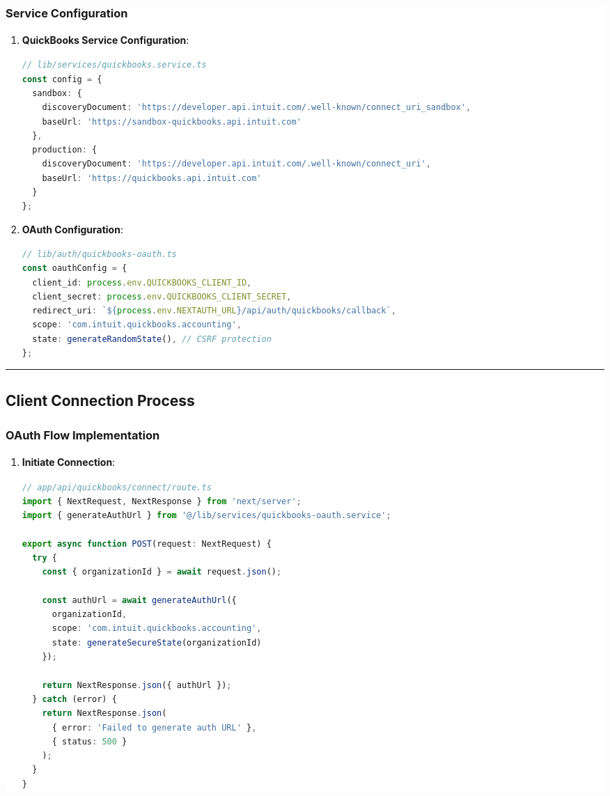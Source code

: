 ### Service Configuration

1. **QuickBooks Service Configuration**:
   ```typescript
   // lib/services/quickbooks.service.ts
   const config = {
     sandbox: {
       discoveryDocument: 'https://developer.api.intuit.com/.well-known/connect_uri_sandbox',
       baseUrl: 'https://sandbox-quickbooks.api.intuit.com'
     },
     production: {
       discoveryDocument: 'https://developer.api.intuit.com/.well-known/connect_uri',
       baseUrl: 'https://quickbooks.api.intuit.com'
     }
   };
   ```

2. **OAuth Configuration**:
   ```typescript
   // lib/auth/quickbooks-oauth.ts
   const oauthConfig = {
     client_id: process.env.QUICKBOOKS_CLIENT_ID,
     client_secret: process.env.QUICKBOOKS_CLIENT_SECRET,
     redirect_uri: `${process.env.NEXTAUTH_URL}/api/auth/quickbooks/callback`,
     scope: 'com.intuit.quickbooks.accounting',
     state: generateRandomState(), // CSRF protection
   };
   ```

---

## Client Connection Process

### OAuth Flow Implementation

1. **Initiate Connection**:
   ```typescript
   // app/api/quickbooks/connect/route.ts
   import { NextRequest, NextResponse } from 'next/server';
   import { generateAuthUrl } from '@/lib/services/quickbooks-oauth.service';

   export async function POST(request: NextRequest) {
     try {
       const { organizationId } = await request.json();

       const authUrl = await generateAuthUrl({
         organizationId,
         scope: 'com.intuit.quickbooks.accounting',
         state: generateSecureState(organizationId)
       });

       return NextResponse.json({ authUrl });
     } catch (error) {
       return NextResponse.json(
         { error: 'Failed to generate auth URL' },
         { status: 500 }
       );
     }
   }
   ```
